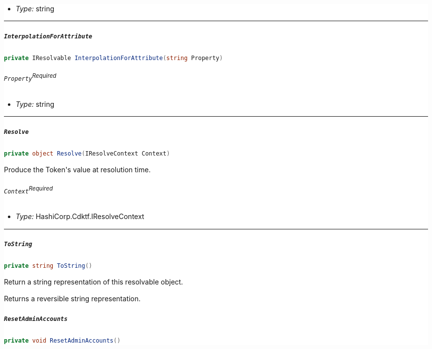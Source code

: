 - *Type:* string

---

##### `InterpolationForAttribute` <a name="InterpolationForAttribute" id="rhizo-co-terraform-provider-lacework.teamMember.TeamMemberOrganizationOutputReference.interpolationForAttribute"></a>

```csharp
private IResolvable InterpolationForAttribute(string Property)
```

###### `Property`<sup>Required</sup> <a name="Property" id="rhizo-co-terraform-provider-lacework.teamMember.TeamMemberOrganizationOutputReference.interpolationForAttribute.parameter.property"></a>

- *Type:* string

---

##### `Resolve` <a name="Resolve" id="rhizo-co-terraform-provider-lacework.teamMember.TeamMemberOrganizationOutputReference.resolve"></a>

```csharp
private object Resolve(IResolveContext Context)
```

Produce the Token's value at resolution time.

###### `Context`<sup>Required</sup> <a name="Context" id="rhizo-co-terraform-provider-lacework.teamMember.TeamMemberOrganizationOutputReference.resolve.parameter._context"></a>

- *Type:* HashiCorp.Cdktf.IResolveContext

---

##### `ToString` <a name="ToString" id="rhizo-co-terraform-provider-lacework.teamMember.TeamMemberOrganizationOutputReference.toString"></a>

```csharp
private string ToString()
```

Return a string representation of this resolvable object.

Returns a reversible string representation.

##### `ResetAdminAccounts` <a name="ResetAdminAccounts" id="rhizo-co-terraform-provider-lacework.teamMember.TeamMemberOrganizationOutputReference.resetAdminAccounts"></a>

```csharp
private void ResetAdminAccounts()
```
